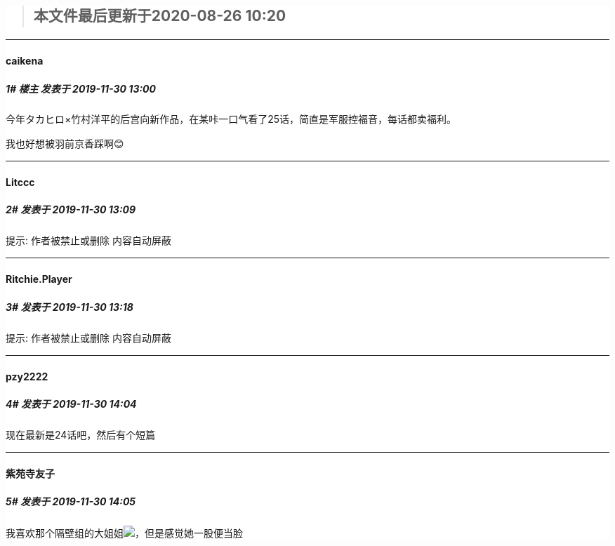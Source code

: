 > ## **本文件最后更新于2020-08-26 10:20** 



*****

####  caikena  
##### 1#       楼主       发表于 2019-11-30 13:00




今年タカヒロ×竹村洋平的后宫向新作品，在某咔一口气看了25话，简直是军服控福音，每话都卖福利。

我也好想被羽前京香踩啊😊







*****

####  Litccc  
##### 2#       发表于 2019-11-30 13:09

提示: 作者被禁止或删除 内容自动屏蔽



*****

####  Ritchie.Player  
##### 3#       发表于 2019-11-30 13:18

提示: 作者被禁止或删除 内容自动屏蔽



*****

####  pzy2222  
##### 4#       发表于 2019-11-30 14:04




现在最新是24话吧，然后有个短篇







*****

####  紫苑寺友子  
##### 5#       发表于 2019-11-30 14:05




我喜欢那个隔壁组的大姐姐<img src="https://static.saraba1st.com/image/smiley/face2017/001.png" referrerpolicy="no-referrer">，但是感觉她一股便当脸
